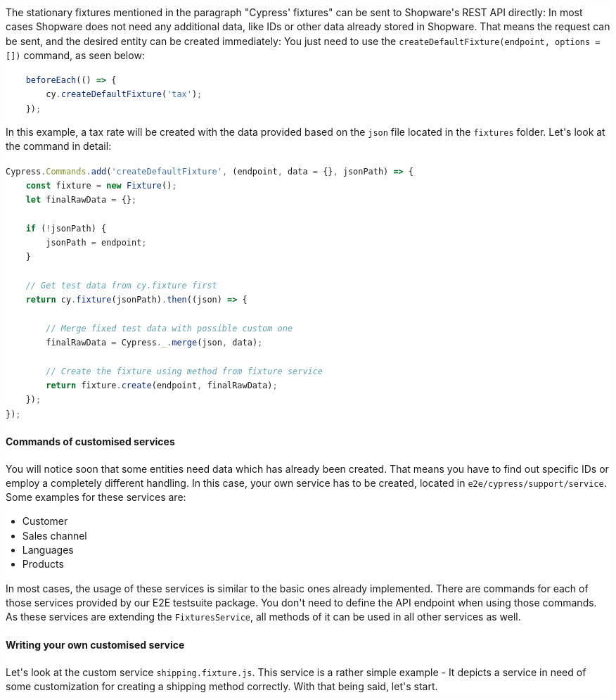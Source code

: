 The stationary fixtures mentioned in the paragraph "Cypress' fixtures" can be sent to Shopware's REST API directly: In most cases Shopware does not need any additional data, like IDs or other data already stored in Shopware. That means the request can be sent, and the desired entity can be created immediately: You just need to use the `createDefaultFixture(endpoint, options = [])` command, as seen below:

```javascript
    beforeEach(() => {
        cy.createDefaultFixture('tax');
    });
```

In this example, a tax rate will be created with the data provided based on the `json` file located in the `fixtures` folder. Let's look at the command in detail:

```javascript
Cypress.Commands.add('createDefaultFixture', (endpoint, data = {}, jsonPath) => {
    const fixture = new Fixture();
    let finalRawData = {};

    if (!jsonPath) {
        jsonPath = endpoint;
    }

    // Get test data from cy.fixture first
    return cy.fixture(jsonPath).then((json) => {

        // Merge fixed test data with possible custom one
        finalRawData = Cypress._.merge(json, data);

        // Create the fixture using method from fixture service
        return fixture.create(endpoint, finalRawData);
    });
});
```

#### Commands of customised services

You will notice soon that some entities need data which has already been created. That means you have to find out specific IDs or employ a completely different handling. In this case, your own service has to be created, located in `e2e/cypress/support/service`. Some examples for these services are:

* Customer
* Sales channel
* Languages
* Products

In most cases, the usage of these services is similar to the basic ones already implemented. There are commands for each of those services provided by our E2E testsuite package. You don't need to define the API endpoint when using those commands. As these services are extending the `FixturesService`, all methods of it can be used in all other services as well.

#### Writing your own customised service

Let's look at the custom service `shipping.fixture.js`. This service is a rather simple example - It depicts a service in need of some customization for creating a shipping method correctly. With that being said, let's start.

